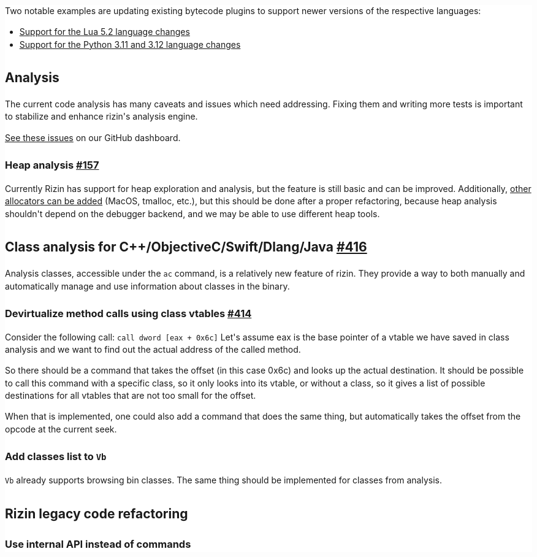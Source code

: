 Two notable examples are updating existing bytecode plugins to support newer versions of the respective languages:
- [Support for the Lua 5.2 language changes](https://github.com/rizinorg/rizin/issues/3914)
- [Support for the Python 3.11 and 3.12 language changes](https://github.com/rizinorg/rizin/issues/3130)

## Analysis

The current code analysis has many caveats and issues which need addressing. Fixing them and writing more tests is important to stabilize and enhance rizin's analysis engine.

[See these issues](https://github.com/rizinorg/rizin/labels/RzAnalysis) on our GitHub dashboard.

### Heap analysis [#157](https://github.com/rizinorg/rizin/issues/157)

Currently Rizin has support for heap exploration and analysis, but the feature is still basic and can be improved. Additionally, [other allocators can be added](https://github.com/rizinorg/rizin/issues/208) (MacOS, tmalloc, etc.), but this should be done after a proper refactoring, because heap analysis shouldn't depend on the debugger backend, and we may be able to use different heap tools.

## Class analysis for C++/ObjectiveC/Swift/Dlang/Java [#416](https://github.com/rizinorg/rizin/issues/416)

Analysis classes, accessible under the `ac` command, is a relatively new feature of rizin.
They provide a way to both manually and automatically manage and use information about classes in the binary.

### Devirtualize method calls using class vtables [#414](https://github.com/rizinorg/rizin/issues/414)

Consider the following call: `call dword [eax + 0x6c]`
Let's assume eax is the base pointer of a vtable we have saved in class analysis and we want to find out the actual address of the called method.

So there should be a command that takes the offset (in this case 0x6c) and looks up the actual destination.
It should be possible to call this command with a specific class, so it only looks into its vtable, or without a class, so it gives a list of possible destinations for all vtables that are not too small for the offset.

When that is implemented, one could also add a command that does the same thing, but automatically takes the offset from the opcode at the current seek.

### Add classes list to `Vb`

`Vb` already supports browsing bin classes. The same thing should be implemented for classes from
analysis.

## Rizin legacy code refactoring

### Use internal API instead of commands
